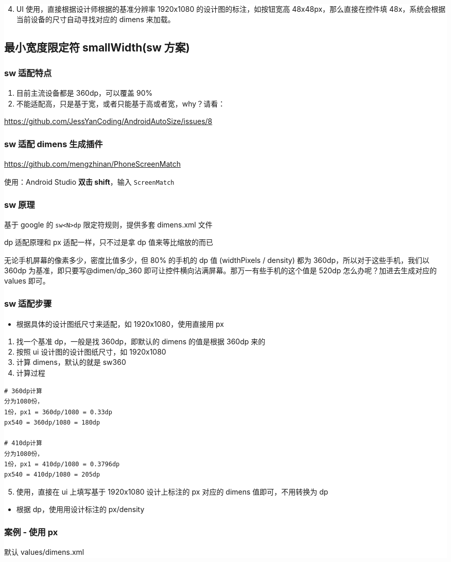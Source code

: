 4. UI 使用，直接根据设计师根据的基准分辨率 1920x1080 的设计图的标注，如按钮宽高 48x48px，那么直接在控件填 48x，系统会根据当前设备的尺寸自动寻找对应的 dimens 来加载。

## 最小宽度限定符 smallWidth(sw 方案)

### sw 适配特点

1. 目前主流设备都是 360dp，可以覆盖 90%
2. 不能适配高，只是基于宽，或者只能基于高或者宽，why？请看：

<https://github.com/JessYanCoding/AndroidAutoSize/issues/8>

### sw 适配 dimens 生成插件

<https://github.com/mengzhinan/PhoneScreenMatch>

使用：Android Studio **双击 shift**，输入 `ScreenMatch`

### sw 原理

基于 google 的 `sw<N>dp` 限定符规则，提供多套 dimens.xml 文件

dp 适配原理和 px 适配一样，只不过是拿 dp 值来等比缩放的而已

无论手机屏幕的像素多少，密度比值多少，但 80% 的手机的 dp 值 (widthPixels / density) 都为 360dp，所以对于这些手机，我们以 360dp 为基准，即只要写@dimen/dp_360 即可让控件横向沾满屏幕。那万一有些手机的这个值是 520dp 怎么办呢？加进去生成对应的 values 即可。

### sw 适配步骤

- 根据具体的设计图纸尺寸来适配，如 1920x1080，使用直接用 px

1. 找一个基准 dp，一般是找 360dp，即默认的 dimens 的值是根据 360dp 来的
2. 按照 ui 设计图的设计图纸尺寸，如 1920x1080
3. 计算 dimens，默认的就是 sw360
4. 计算过程

```
# 360dp计算
分为1080份，
1份，px1 = 360dp/1080 = 0.33dp
px540 = 360dp/1080 = 180dp

# 410dp计算
分为1080份，
1份，px1 = 410dp/1080 = 0.3796dp
px540 = 410dp/1080 = 205dp
```

5. 使用，直接在 ui 上填写基于 1920x1080 设计上标注的 px 对应的 dimens 值即可，不用转换为 dp

- 根据 dp，使用用设计标注的 px/density

### 案例 - 使用 px

默认 values/dimens.xml
